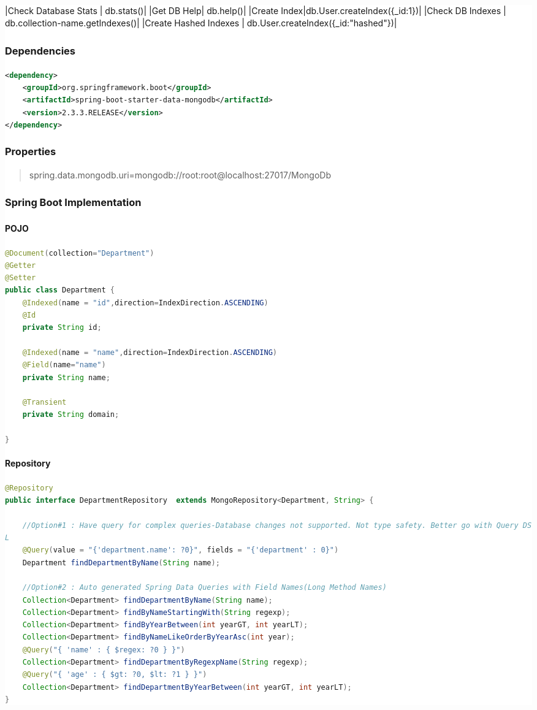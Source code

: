 |Check Database Stats | db.stats()|
|Get DB Help| db.help()|
|Create Index|db.User.createIndex({_id:1})|
|Check DB Indexes | db.collection-name.getIndexes()|
|Create Hashed Indexes | db.User.createIndex({_id:"hashed"})|

### Dependencies
```xml
<dependency>
    <groupId>org.springframework.boot</groupId>
    <artifactId>spring-boot-starter-data-mongodb</artifactId>
    <version>2.3.3.RELEASE</version>
</dependency>

```
### Properties
> spring.data.mongodb.uri=mongodb://root:root@localhost:27017/MongoDb

### Spring Boot Implementation
#### POJO
```java
@Document(collection="Department")
@Getter
@Setter
public class Department {
	@Indexed(name = "id",direction=IndexDirection.ASCENDING)
	@Id
    private String id;
	
    @Indexed(name = "name",direction=IndexDirection.ASCENDING)
    @Field(name="name")
    private String name;
    
    @Transient
    private String domain;
	
}
```
#### Repository
```java
@Repository
public interface DepartmentRepository  extends MongoRepository<Department, String> {
	
	//Option#1 : Have query for complex queries-Database changes not supported. Not type safety. Better go with Query DSL
	@Query(value = "{'department.name': ?0}", fields = "{'department' : 0}")
	Department findDepartmentByName(String name);
	
	//Option#2 : Auto generated Spring Data Queries with Field Names(Long Method Names)
	Collection<Department> findDepartmentByName(String name);
	Collection<Department> findByNameStartingWith(String regexp);
	Collection<Department> findByYearBetween(int yearGT, int yearLT);
	Collection<Department> findByNameLikeOrderByYearAsc(int year);
	@Query("{ 'name' : { $regex: ?0 } }")
	Collection<Department> findDepartmentByRegexpName(String regexp);
	@Query("{ 'age' : { $gt: ?0, $lt: ?1 } }")
	Collection<Department> findDepartmentByYearBetween(int yearGT, int yearLT);
}
```	
